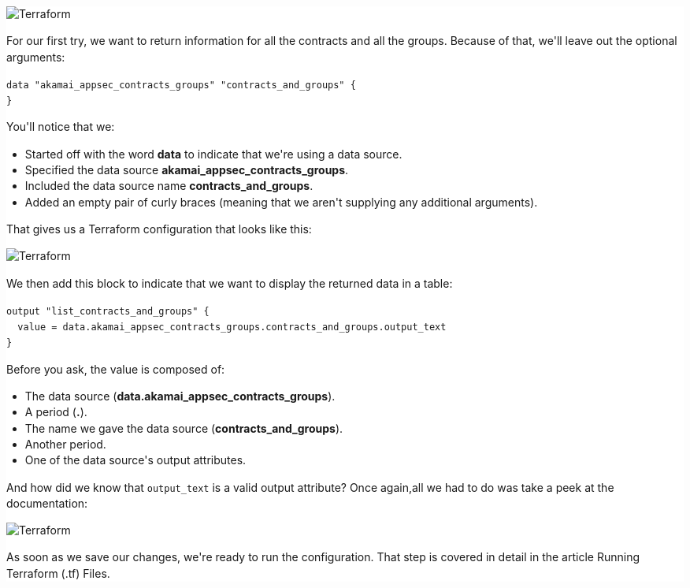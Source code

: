 ![Terraform](https://techdocs.akamai.com/terraform/img/appsec/getting-started/attributes-reference.png)

For our first try, we want to return information for all the contracts and all the groups. Because of that, we'll leave out the optional arguments:

```
data "akamai_appsec_contracts_groups" "contracts_and_groups" {
}
```

You'll notice that we:

- Started off with the word **data** to indicate that we're using a data source.
- Specified the data source **akamai_appsec_contracts_groups**.
- Included the data source name **contracts_and_groups**.
- Added an empty pair of curly braces (meaning that we aren't supplying any additional arguments).

That gives us a Terraform configuration that looks like this:

![Terraform](https://techdocs.akamai.com/terraform/img/appsec/getting-started/data-scource-included.png)

We then add this block to indicate that we want to display the returned data in a table:

```
output "list_contracts_and_groups" {
  value = data.akamai_appsec_contracts_groups.contracts_and_groups.output_text
}
```

Before you ask, the value is composed of:

- The data source (**data.akamai_appsec_contracts_groups**).
- A period (**.**).
- The name we gave the data source (**contracts_and_groups**).
- Another period.
- One of the data source's output attributes.

And how did we know that `output_text` is a valid output attribute? Once again,all we had to do was take a peek at the documentation:

![Terraform](https://techdocs.akamai.com/terraform/img/appsec/getting-started/output-reference.png)

As soon as we save our changes, we're ready to run the configuration. That step is covered in detail in the article Running Terraform (.tf) Files.
